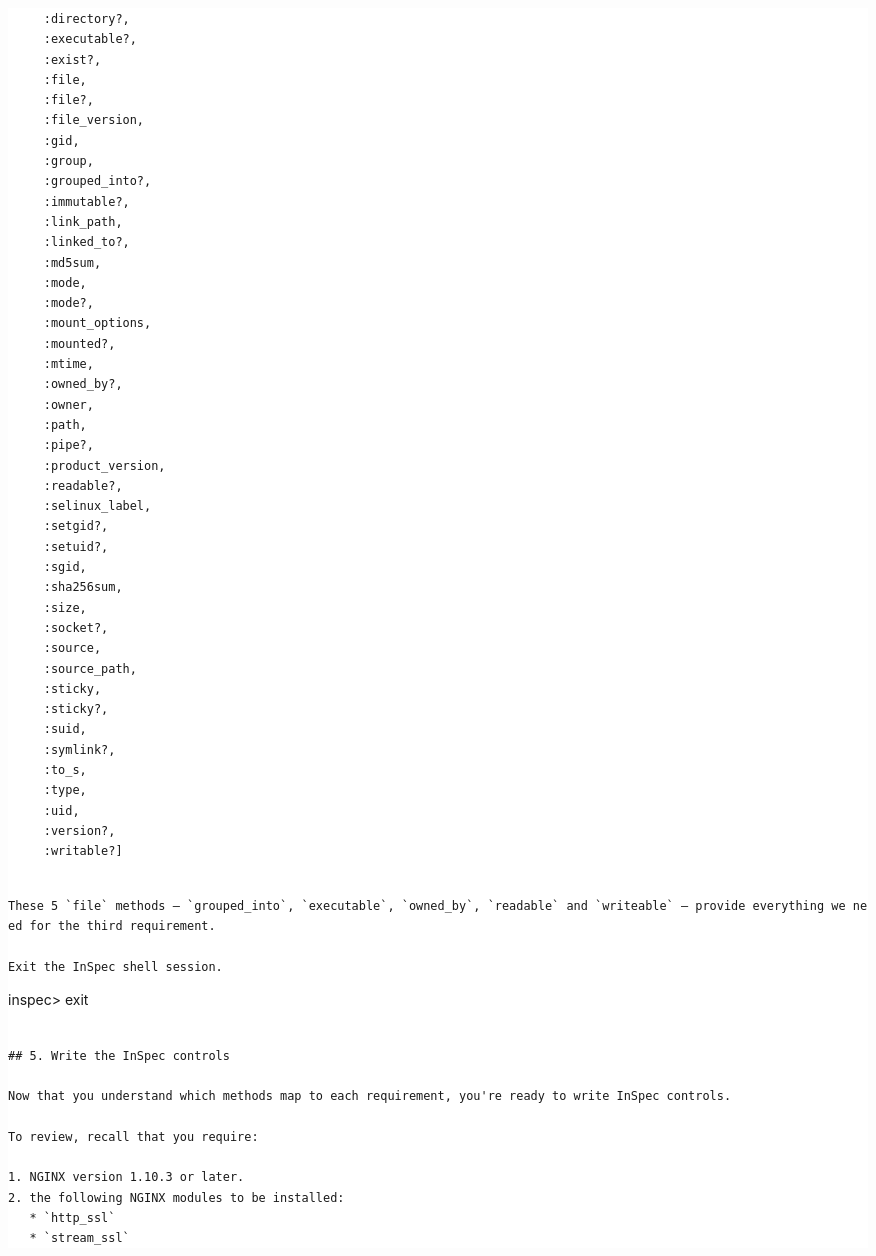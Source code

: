          :directory?,
         :executable?,
         :exist?,
         :file,
         :file?,
         :file_version,
         :gid,
         :group,
         :grouped_into?,
         :immutable?,
         :link_path,
         :linked_to?,
         :md5sum,
         :mode,
         :mode?,
         :mount_options,
         :mounted?,
         :mtime,
         :owned_by?,
         :owner,
         :path,
         :pipe?,
         :product_version,
         :readable?,
         :selinux_label,
         :setgid?,
         :setuid?,
         :sgid,
         :sha256sum,
         :size,
         :socket?,
         :source,
         :source_path,
         :sticky,
         :sticky?,
         :suid,
         :symlink?,
         :to_s,
         :type,
         :uid,
         :version?,
         :writable?]
```

These 5 `file` methods – `grouped_into`, `executable`, `owned_by`, `readable` and `writeable` – provide everything we need for the third requirement.

Exit the InSpec shell session.

```
inspec> exit
```

## 5. Write the InSpec controls

Now that you understand which methods map to each requirement, you're ready to write InSpec controls.

To review, recall that you require:

1. NGINX version 1.10.3 or later.
2. the following NGINX modules to be installed:
   * `http_ssl`
   * `stream_ssl`
```